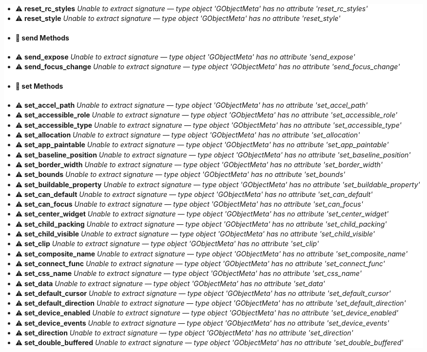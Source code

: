 <a name="reset-methods"></a>
  - ⚠️ **reset_rc_styles** _Unable to extract signature — type object 'GObjectMeta' has no attribute 'reset_rc_styles'_<br>
  - ⚠️ **reset_style** _Unable to extract signature — type object 'GObjectMeta' has no attribute 'reset_style'_<br>
- #### 🔹 send Methods
<a name="send-methods"></a>
  - ⚠️ **send_expose** _Unable to extract signature — type object 'GObjectMeta' has no attribute 'send_expose'_<br>
  - ⚠️ **send_focus_change** _Unable to extract signature — type object 'GObjectMeta' has no attribute 'send_focus_change'_<br>
- #### 🔹 set Methods
<a name="set-methods"></a>
  - ⚠️ **set_accel_path** _Unable to extract signature — type object 'GObjectMeta' has no attribute 'set_accel_path'_<br>
  - ⚠️ **set_accessible_role** _Unable to extract signature — type object 'GObjectMeta' has no attribute 'set_accessible_role'_<br>
  - ⚠️ **set_accessible_type** _Unable to extract signature — type object 'GObjectMeta' has no attribute 'set_accessible_type'_<br>
  - ⚠️ **set_allocation** _Unable to extract signature — type object 'GObjectMeta' has no attribute 'set_allocation'_<br>
  - ⚠️ **set_app_paintable** _Unable to extract signature — type object 'GObjectMeta' has no attribute 'set_app_paintable'_<br>
  - ⚠️ **set_baseline_position** _Unable to extract signature — type object 'GObjectMeta' has no attribute 'set_baseline_position'_<br>
  - ⚠️ **set_border_width** _Unable to extract signature — type object 'GObjectMeta' has no attribute 'set_border_width'_<br>
  - ⚠️ **set_bounds** _Unable to extract signature — type object 'GObjectMeta' has no attribute 'set_bounds'_<br>
  - ⚠️ **set_buildable_property** _Unable to extract signature — type object 'GObjectMeta' has no attribute 'set_buildable_property'_<br>
  - ⚠️ **set_can_default** _Unable to extract signature — type object 'GObjectMeta' has no attribute 'set_can_default'_<br>
  - ⚠️ **set_can_focus** _Unable to extract signature — type object 'GObjectMeta' has no attribute 'set_can_focus'_<br>
  - ⚠️ **set_center_widget** _Unable to extract signature — type object 'GObjectMeta' has no attribute 'set_center_widget'_<br>
  - ⚠️ **set_child_packing** _Unable to extract signature — type object 'GObjectMeta' has no attribute 'set_child_packing'_<br>
  - ⚠️ **set_child_visible** _Unable to extract signature — type object 'GObjectMeta' has no attribute 'set_child_visible'_<br>
  - ⚠️ **set_clip** _Unable to extract signature — type object 'GObjectMeta' has no attribute 'set_clip'_<br>
  - ⚠️ **set_composite_name** _Unable to extract signature — type object 'GObjectMeta' has no attribute 'set_composite_name'_<br>
  - ⚠️ **set_connect_func** _Unable to extract signature — type object 'GObjectMeta' has no attribute 'set_connect_func'_<br>
  - ⚠️ **set_css_name** _Unable to extract signature — type object 'GObjectMeta' has no attribute 'set_css_name'_<br>
  - ⚠️ **set_data** _Unable to extract signature — type object 'GObjectMeta' has no attribute 'set_data'_<br>
  - ⚠️ **set_default_cursor** _Unable to extract signature — type object 'GObjectMeta' has no attribute 'set_default_cursor'_<br>
  - ⚠️ **set_default_direction** _Unable to extract signature — type object 'GObjectMeta' has no attribute 'set_default_direction'_<br>
  - ⚠️ **set_device_enabled** _Unable to extract signature — type object 'GObjectMeta' has no attribute 'set_device_enabled'_<br>
  - ⚠️ **set_device_events** _Unable to extract signature — type object 'GObjectMeta' has no attribute 'set_device_events'_<br>
  - ⚠️ **set_direction** _Unable to extract signature — type object 'GObjectMeta' has no attribute 'set_direction'_<br>
  - ⚠️ **set_double_buffered** _Unable to extract signature — type object 'GObjectMeta' has no attribute 'set_double_buffered'_<br>